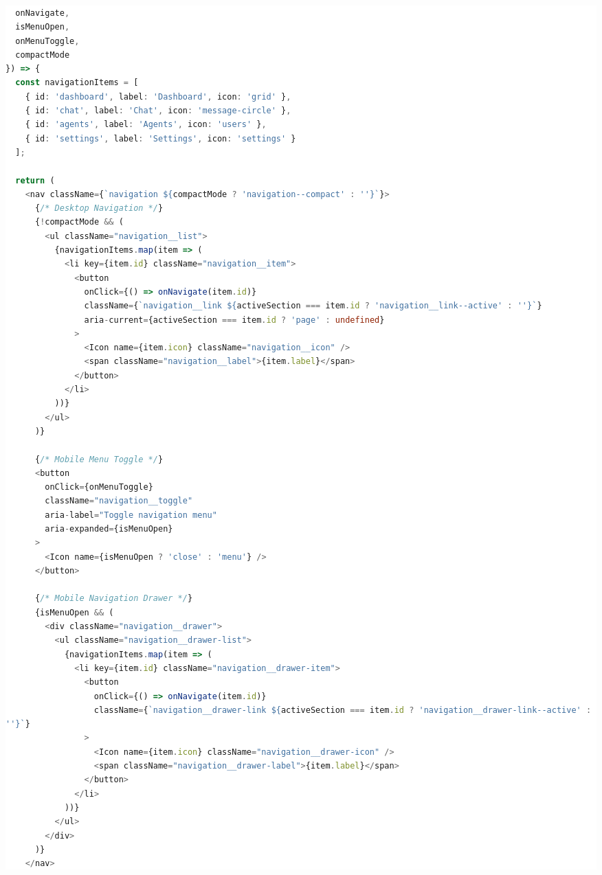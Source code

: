 ```typescript
  onNavigate,
  isMenuOpen,
  onMenuToggle,
  compactMode
}) => {
  const navigationItems = [
    { id: 'dashboard', label: 'Dashboard', icon: 'grid' },
    { id: 'chat', label: 'Chat', icon: 'message-circle' },
    { id: 'agents', label: 'Agents', icon: 'users' },
    { id: 'settings', label: 'Settings', icon: 'settings' }
  ];

  return (
    <nav className={`navigation ${compactMode ? 'navigation--compact' : ''}`}>
      {/* Desktop Navigation */}
      {!compactMode && (
        <ul className="navigation__list">
          {navigationItems.map(item => (
            <li key={item.id} className="navigation__item">
              <button
                onClick={() => onNavigate(item.id)}
                className={`navigation__link ${activeSection === item.id ? 'navigation__link--active' : ''}`}
                aria-current={activeSection === item.id ? 'page' : undefined}
              >
                <Icon name={item.icon} className="navigation__icon" />
                <span className="navigation__label">{item.label}</span>
              </button>
            </li>
          ))}
        </ul>
      )}

      {/* Mobile Menu Toggle */}
      <button
        onClick={onMenuToggle}
        className="navigation__toggle"
        aria-label="Toggle navigation menu"
        aria-expanded={isMenuOpen}
      >
        <Icon name={isMenuOpen ? 'close' : 'menu'} />
      </button>

      {/* Mobile Navigation Drawer */}
      {isMenuOpen && (
        <div className="navigation__drawer">
          <ul className="navigation__drawer-list">
            {navigationItems.map(item => (
              <li key={item.id} className="navigation__drawer-item">
                <button
                  onClick={() => onNavigate(item.id)}
                  className={`navigation__drawer-link ${activeSection === item.id ? 'navigation__drawer-link--active' : ''}`}
                >
                  <Icon name={item.icon} className="navigation__drawer-icon" />
                  <span className="navigation__drawer-label">{item.label}</span>
                </button>
              </li>
            ))}
          </ul>
        </div>
      )}
    </nav>
```